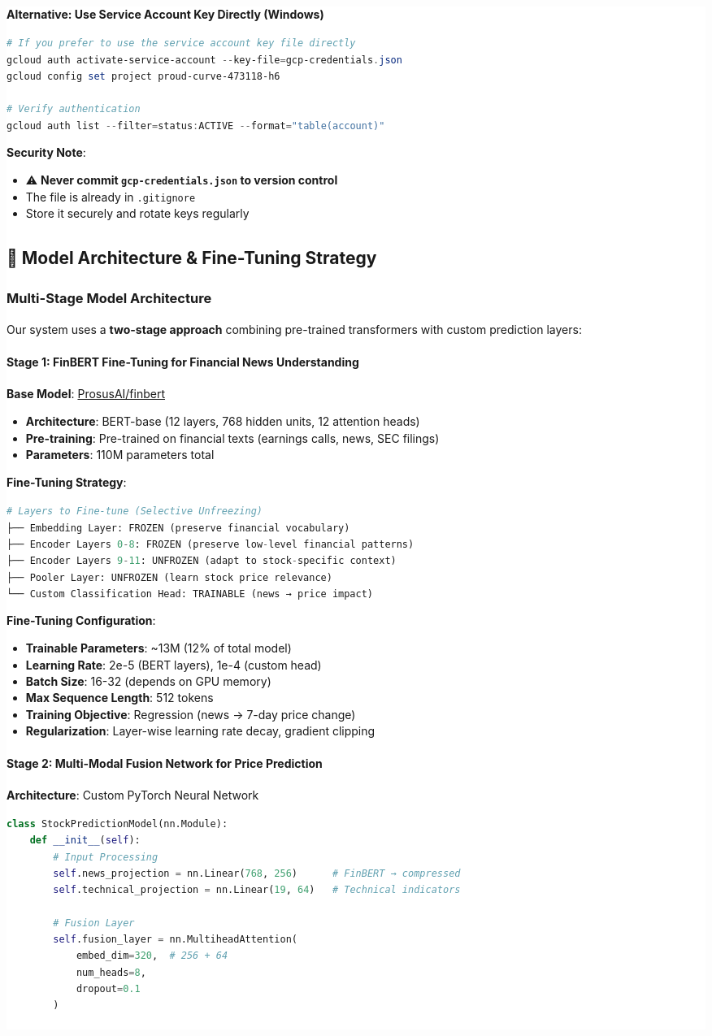    **Alternative: Use Service Account Key Directly (Windows)**
   ```powershell
   # If you prefer to use the service account key file directly
   gcloud auth activate-service-account --key-file=gcp-credentials.json
   gcloud config set project proud-curve-473118-h6
   
   # Verify authentication
   gcloud auth list --filter=status:ACTIVE --format="table(account)"
   ```

   **Security Note**: 
   - ⚠️ **Never commit `gcp-credentials.json` to version control**
   - The file is already in `.gitignore`
   - Store it securely and rotate keys regularly

## 🧠 Model Architecture & Fine-Tuning Strategy

### Multi-Stage Model Architecture

Our system uses a **two-stage approach** combining pre-trained transformers with custom prediction layers:

#### Stage 1: FinBERT Fine-Tuning for Financial News Understanding

**Base Model**: [ProsusAI/finbert](https://huggingface.co/ProsusAI/finbert)
- **Architecture**: BERT-base (12 layers, 768 hidden units, 12 attention heads)
- **Pre-training**: Pre-trained on financial texts (earnings calls, news, SEC filings)
- **Parameters**: 110M parameters total

**Fine-Tuning Strategy**:
```python
# Layers to Fine-tune (Selective Unfreezing)
├── Embedding Layer: FROZEN (preserve financial vocabulary)
├── Encoder Layers 0-8: FROZEN (preserve low-level financial patterns)  
├── Encoder Layers 9-11: UNFROZEN (adapt to stock-specific context)
├── Pooler Layer: UNFROZEN (learn stock price relevance)
└── Custom Classification Head: TRAINABLE (news → price impact)
```

**Fine-Tuning Configuration**:
- **Trainable Parameters**: ~13M (12% of total model)
- **Learning Rate**: 2e-5 (BERT layers), 1e-4 (custom head)
- **Batch Size**: 16-32 (depends on GPU memory)
- **Max Sequence Length**: 512 tokens
- **Training Objective**: Regression (news → 7-day price change)
- **Regularization**: Layer-wise learning rate decay, gradient clipping

#### Stage 2: Multi-Modal Fusion Network for Price Prediction

**Architecture**: Custom PyTorch Neural Network
```python
class StockPredictionModel(nn.Module):
    def __init__(self):
        # Input Processing
        self.news_projection = nn.Linear(768, 256)      # FinBERT → compressed
        self.technical_projection = nn.Linear(19, 64)   # Technical indicators
        
        # Fusion Layer
        self.fusion_layer = nn.MultiheadAttention(
            embed_dim=320,  # 256 + 64
            num_heads=8,
            dropout=0.1
        )
        
```